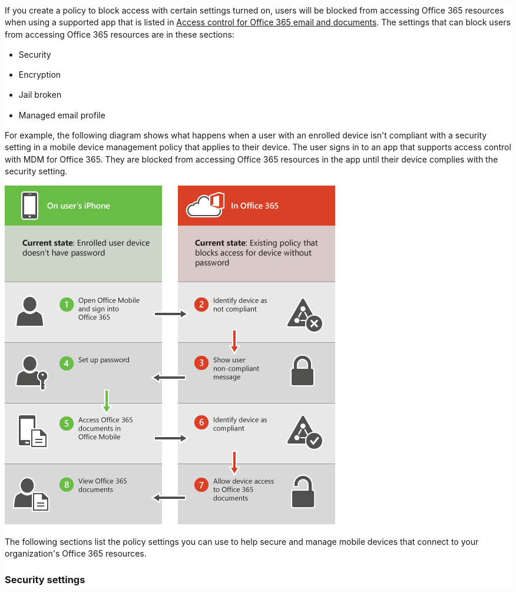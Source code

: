 If you create a policy to block access with certain settings turned on, users will be blocked from accessing Office 365 resources when using a supported app that is listed in [Access control for Office 365 email and documents](capabilities-of-mobile-device-management.md#BKMK_AccessControl). The settings that can block users from accessing Office 365 resources are in these sections:
  
- Security
    
- Encryption
    
- Jail broken
    
- Managed email profile
    
For example, the following diagram shows what happens when a user with an enrolled device isn't compliant with a security setting in a mobile device management policy that applies to their device. The user signs in to an app that supports access control with MDM for Office 365. They are blocked from accessing Office 365 resources in the app until their device complies with the security setting.
  
![Shows user is blocked when device isn't compliant.](media/O365_MDM_Capabilities_ComplianceExample.png)
  
The following sections list the policy settings you can use to help secure and manage mobile devices that connect to your organization's Office 365 resources. 
  
### Security settings
